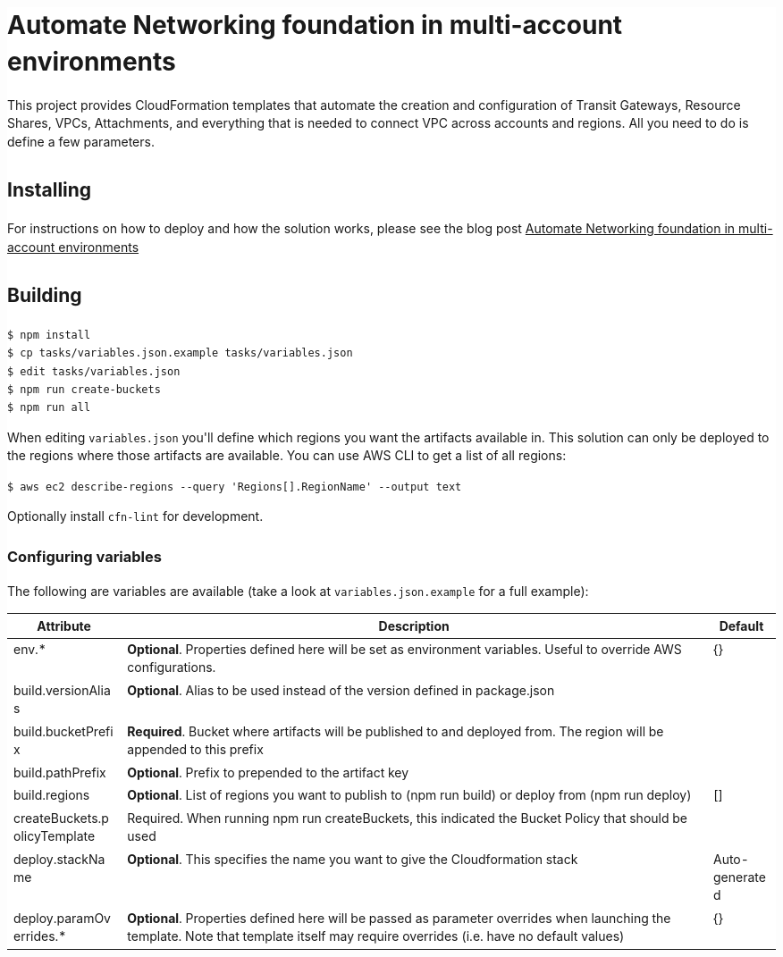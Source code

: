 # Automate Networking foundation in multi-account environments 

This project provides CloudFormation templates that automate the creation and configuration of Transit Gateways, Resource Shares, VPCs, Attachments, and everything that is needed to connect VPC across accounts and regions. All you need to do is define a few parameters.

## Installing

For instructions on how to deploy and how the solution works, please see the blog post [Automate Networking foundation in multi-account environments](https://aws.amazon.com/blogs/networking-and-content-delivery/automate-networking-foundation-in-multi-account-environments/)


## Building

```
$ npm install
$ cp tasks/variables.json.example tasks/variables.json
$ edit tasks/variables.json
$ npm run create-buckets
$ npm run all
```

When editing `variables.json` you'll define which regions you want the artifacts available in. This solution can only be deployed to the regions where those artifacts are available. You can use AWS CLI to get a list of all regions:

```
$ aws ec2 describe-regions --query 'Regions[].RegionName' --output text
```

Optionally install `cfn-lint` for development.

### Configuring variables

The following are variables are available (take a look at `variables.json.example` for a full example):

| Attribute                    | Description                                                                                                                                                                       | Default        |
|------------------------------|-----------------------------------------------------------------------------------------------------------------------------------------------------------------------------------|----------------|
| env.*                        | **Optional**. Properties defined here will be set as environment variables. Useful to override AWS configurations.                                                                | {}             | 
| build.versionAlias           | **Optional**. Alias to be used instead of the version defined in package.json                                                                                                     |                |
| build.bucketPrefix           | **Required**. Bucket where artifacts will be published to and deployed from. The region will be appended to this prefix                                                           |                |
| build.pathPrefix             | **Optional**. Prefix to prepended to the artifact key                                                                                                                             |                |
| build.regions                | **Optional**. List of regions you want to publish to (npm run build) or deploy from (npm run deploy)                                                                              | []             |
| createBuckets.policyTemplate | Required. When running npm run createBuckets, this indicated the Bucket Policy that should be used                                                                                |                |
| deploy.stackName             | **Optional**. This specifies the name you want to give the Cloudformation stack                                                                                                   | Auto-generated |
| deploy.paramOverrides.*      | **Optional**. Properties defined here will be passed as parameter overrides when launching the template. Note that template itself may require overrides (i.e. have no default values) | {}             |
